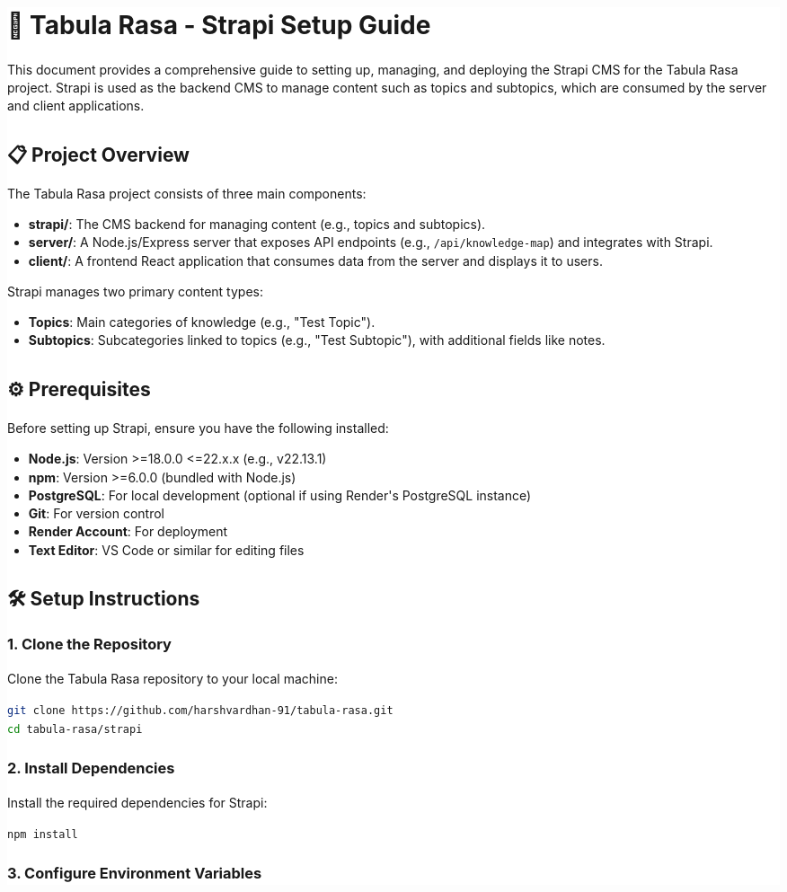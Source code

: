 # 🚀 Tabula Rasa - Strapi Setup Guide

This document provides a comprehensive guide to setting up, managing, and deploying the Strapi CMS for the Tabula Rasa project. Strapi is used as the backend CMS to manage content such as topics and subtopics, which are consumed by the server and client applications.

## 📋 Project Overview

The Tabula Rasa project consists of three main components:

- **strapi/**: The CMS backend for managing content (e.g., topics and subtopics).
- **server/**: A Node.js/Express server that exposes API endpoints (e.g., `/api/knowledge-map`) and integrates with Strapi.
- **client/**: A frontend React application that consumes data from the server and displays it to users.

Strapi manages two primary content types:
- **Topics**: Main categories of knowledge (e.g., "Test Topic").
- **Subtopics**: Subcategories linked to topics (e.g., "Test Subtopic"), with additional fields like notes.

## ⚙️ Prerequisites

Before setting up Strapi, ensure you have the following installed:

- **Node.js**: Version >=18.0.0 <=22.x.x (e.g., v22.13.1)
- **npm**: Version >=6.0.0 (bundled with Node.js)
- **PostgreSQL**: For local development (optional if using Render's PostgreSQL instance)
- **Git**: For version control
- **Render Account**: For deployment
- **Text Editor**: VS Code or similar for editing files

## 🛠️ Setup Instructions

### 1. Clone the Repository

Clone the Tabula Rasa repository to your local machine:

```bash
git clone https://github.com/harshvardhan-91/tabula-rasa.git
cd tabula-rasa/strapi
```

### 2. Install Dependencies

Install the required dependencies for Strapi:

```bash
npm install
```

### 3. Configure Environment Variables
